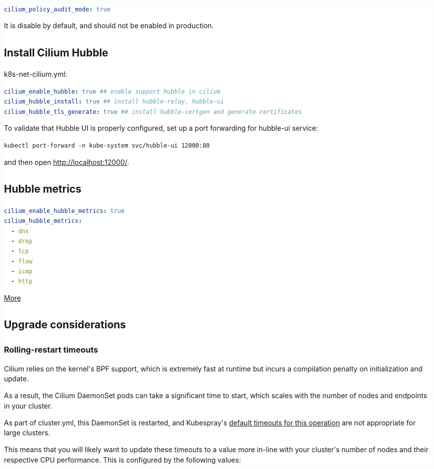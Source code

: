 ```yaml
cilium_policy_audit_mode: true
```

It is disable by default, and should not be enabled in production.

## Install Cilium Hubble

k8s-net-cilium.yml:

```yml
cilium_enable_hubble: true ## enable support hubble in cilium
cilium_hubble_install: true ## install hubble-relay, hubble-ui
cilium_hubble_tls_generate: true ## install hubble-certgen and generate certificates
```

To validate that Hubble UI is properly configured, set up a port forwarding for hubble-ui service:

```shell script
kubectl port-forward -n kube-system svc/hubble-ui 12000:80
```

and then open [http://localhost:12000/](http://localhost:12000/).

## Hubble metrics

```yml
cilium_enable_hubble_metrics: true
cilium_hubble_metrics:
  - dns
  - drop
  - tcp
  - flow
  - icmp
  - http
```

[More](https://docs.cilium.io/en/v1.9/operations/metrics/#hubble-exported-metrics)

## Upgrade considerations

### Rolling-restart timeouts

Cilium relies on the kernel's BPF support, which is extremely fast at runtime but incurs a compilation penalty on initialization and update.

As a result, the Cilium DaemonSet pods can take a significant time to start, which scales with the number of nodes and endpoints in your cluster.

As part of cluster.yml, this DaemonSet is restarted, and Kubespray's [default timeouts for this operation](/roles/network_plugin/cilium/defaults/main.yml)
are not appropriate for large clusters.

This means that you will likely want to update these timeouts to a value more in-line with your cluster's number of nodes and their respective CPU performance.
This is configured by the following values:

